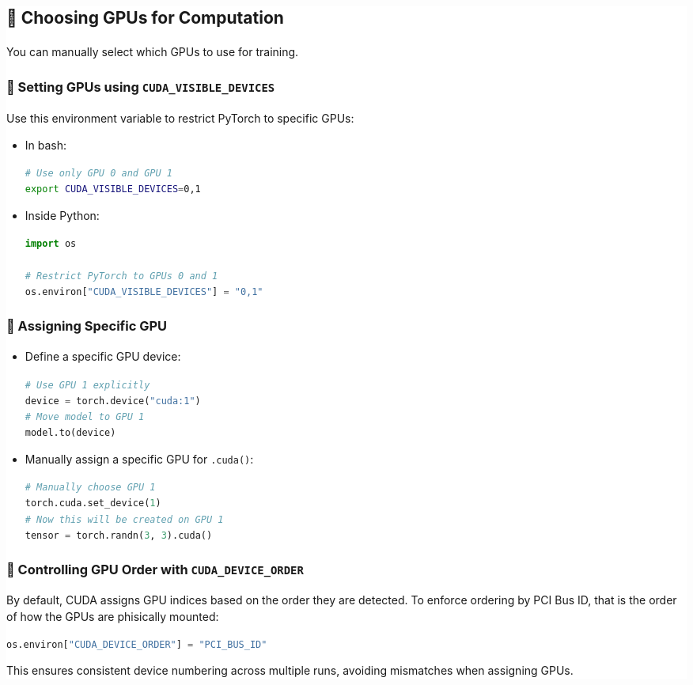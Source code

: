 ## 🔀 Choosing GPUs for Computation
You can manually select which GPUs to use for training.

### 📍 Setting GPUs using `CUDA_VISIBLE_DEVICES`
Use this environment variable to restrict PyTorch to specific GPUs: <br>

- In bash:
    ```bash
    # Use only GPU 0 and GPU 1
    export CUDA_VISIBLE_DEVICES=0,1
    ```

- Inside Python:
    ```python
    import os

    # Restrict PyTorch to GPUs 0 and 1
    os.environ["CUDA_VISIBLE_DEVICES"] = "0,1"
    ```

### 📌 Assigning Specific GPU

- Define a specific GPU device:
    ```python
    # Use GPU 1 explicitly
    device = torch.device("cuda:1")
    # Move model to GPU 1
    model.to(device)
    ```

- Manually assign a specific GPU for `.cuda()`:
    ```python
    # Manually choose GPU 1
    torch.cuda.set_device(1)
    # Now this will be created on GPU 1
    tensor = torch.randn(3, 3).cuda()
    ```

### 📶 Controlling GPU Order with `CUDA_DEVICE_ORDER`
By default, CUDA assigns GPU indices based on the order they are detected. To enforce ordering by PCI Bus ID, that is the order of how the GPUs are phisically mounted:
```python
os.environ["CUDA_DEVICE_ORDER"] = "PCI_BUS_ID"
```
This ensures consistent device numbering across multiple runs, avoiding mismatches when assigning GPUs.
